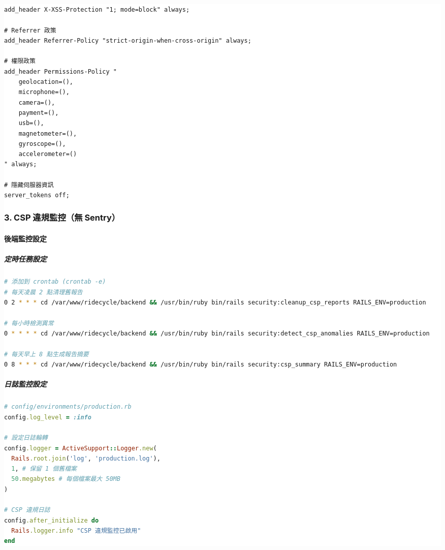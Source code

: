 ```nginx
add_header X-XSS-Protection "1; mode=block" always;

# Referrer 政策
add_header Referrer-Policy "strict-origin-when-cross-origin" always;

# 權限政策
add_header Permissions-Policy "
    geolocation=(),
    microphone=(),
    camera=(),
    payment=(),
    usb=(),
    magnetometer=(),
    gyroscope=(),
    accelerometer=()
" always;

# 隱藏伺服器資訊
server_tokens off;
```

### 3. **CSP 違規監控（無 Sentry）**

#### 後端監控設定

##### 定時任務設定

```bash
# 添加到 crontab (crontab -e)
# 每天凌晨 2 點清理舊報告
0 2 * * * cd /var/www/ridecycle/backend && /usr/bin/ruby bin/rails security:cleanup_csp_reports RAILS_ENV=production

# 每小時檢測異常
0 * * * * cd /var/www/ridecycle/backend && /usr/bin/ruby bin/rails security:detect_csp_anomalies RAILS_ENV=production

# 每天早上 8 點生成報告摘要
0 8 * * * cd /var/www/ridecycle/backend && /usr/bin/ruby bin/rails security:csp_summary RAILS_ENV=production
```

##### 日誌監控設定

```ruby
# config/environments/production.rb
config.log_level = :info

# 設定日誌輪轉
config.logger = ActiveSupport::Logger.new(
  Rails.root.join('log', 'production.log'),
  1, # 保留 1 個舊檔案
  50.megabytes # 每個檔案最大 50MB
)

# CSP 違規日誌
config.after_initialize do
  Rails.logger.info "CSP 違規監控已啟用"
end
```
